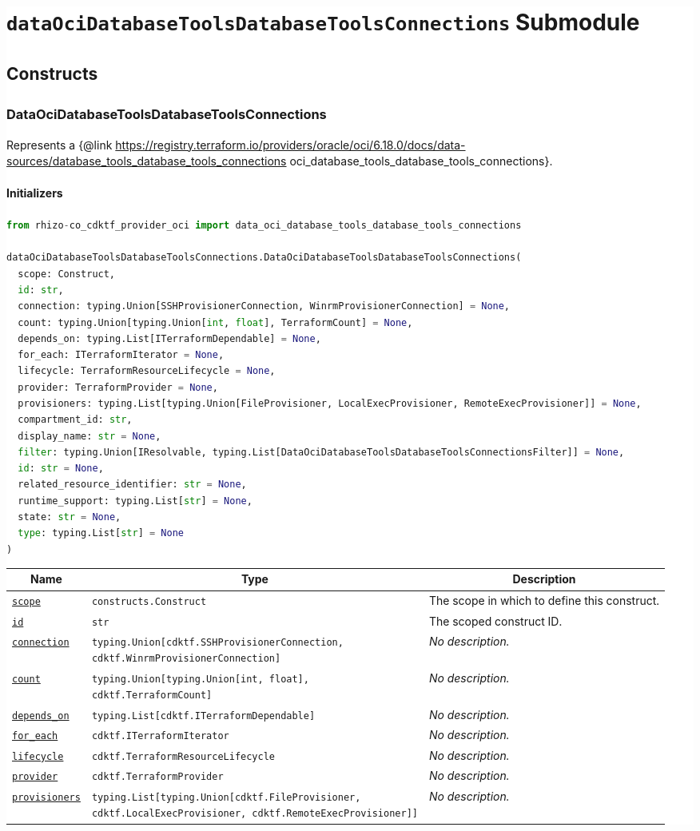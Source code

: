 # `dataOciDatabaseToolsDatabaseToolsConnections` Submodule <a name="`dataOciDatabaseToolsDatabaseToolsConnections` Submodule" id="rhizo-co-terraform-provider-oci.dataOciDatabaseToolsDatabaseToolsConnections"></a>

## Constructs <a name="Constructs" id="Constructs"></a>

### DataOciDatabaseToolsDatabaseToolsConnections <a name="DataOciDatabaseToolsDatabaseToolsConnections" id="rhizo-co-terraform-provider-oci.dataOciDatabaseToolsDatabaseToolsConnections.DataOciDatabaseToolsDatabaseToolsConnections"></a>

Represents a {@link https://registry.terraform.io/providers/oracle/oci/6.18.0/docs/data-sources/database_tools_database_tools_connections oci_database_tools_database_tools_connections}.

#### Initializers <a name="Initializers" id="rhizo-co-terraform-provider-oci.dataOciDatabaseToolsDatabaseToolsConnections.DataOciDatabaseToolsDatabaseToolsConnections.Initializer"></a>

```python
from rhizo-co_cdktf_provider_oci import data_oci_database_tools_database_tools_connections

dataOciDatabaseToolsDatabaseToolsConnections.DataOciDatabaseToolsDatabaseToolsConnections(
  scope: Construct,
  id: str,
  connection: typing.Union[SSHProvisionerConnection, WinrmProvisionerConnection] = None,
  count: typing.Union[typing.Union[int, float], TerraformCount] = None,
  depends_on: typing.List[ITerraformDependable] = None,
  for_each: ITerraformIterator = None,
  lifecycle: TerraformResourceLifecycle = None,
  provider: TerraformProvider = None,
  provisioners: typing.List[typing.Union[FileProvisioner, LocalExecProvisioner, RemoteExecProvisioner]] = None,
  compartment_id: str,
  display_name: str = None,
  filter: typing.Union[IResolvable, typing.List[DataOciDatabaseToolsDatabaseToolsConnectionsFilter]] = None,
  id: str = None,
  related_resource_identifier: str = None,
  runtime_support: typing.List[str] = None,
  state: str = None,
  type: typing.List[str] = None
)
```

| **Name** | **Type** | **Description** |
| --- | --- | --- |
| <code><a href="#rhizo-co-terraform-provider-oci.dataOciDatabaseToolsDatabaseToolsConnections.DataOciDatabaseToolsDatabaseToolsConnections.Initializer.parameter.scope">scope</a></code> | <code>constructs.Construct</code> | The scope in which to define this construct. |
| <code><a href="#rhizo-co-terraform-provider-oci.dataOciDatabaseToolsDatabaseToolsConnections.DataOciDatabaseToolsDatabaseToolsConnections.Initializer.parameter.id">id</a></code> | <code>str</code> | The scoped construct ID. |
| <code><a href="#rhizo-co-terraform-provider-oci.dataOciDatabaseToolsDatabaseToolsConnections.DataOciDatabaseToolsDatabaseToolsConnections.Initializer.parameter.connection">connection</a></code> | <code>typing.Union[cdktf.SSHProvisionerConnection, cdktf.WinrmProvisionerConnection]</code> | *No description.* |
| <code><a href="#rhizo-co-terraform-provider-oci.dataOciDatabaseToolsDatabaseToolsConnections.DataOciDatabaseToolsDatabaseToolsConnections.Initializer.parameter.count">count</a></code> | <code>typing.Union[typing.Union[int, float], cdktf.TerraformCount]</code> | *No description.* |
| <code><a href="#rhizo-co-terraform-provider-oci.dataOciDatabaseToolsDatabaseToolsConnections.DataOciDatabaseToolsDatabaseToolsConnections.Initializer.parameter.dependsOn">depends_on</a></code> | <code>typing.List[cdktf.ITerraformDependable]</code> | *No description.* |
| <code><a href="#rhizo-co-terraform-provider-oci.dataOciDatabaseToolsDatabaseToolsConnections.DataOciDatabaseToolsDatabaseToolsConnections.Initializer.parameter.forEach">for_each</a></code> | <code>cdktf.ITerraformIterator</code> | *No description.* |
| <code><a href="#rhizo-co-terraform-provider-oci.dataOciDatabaseToolsDatabaseToolsConnections.DataOciDatabaseToolsDatabaseToolsConnections.Initializer.parameter.lifecycle">lifecycle</a></code> | <code>cdktf.TerraformResourceLifecycle</code> | *No description.* |
| <code><a href="#rhizo-co-terraform-provider-oci.dataOciDatabaseToolsDatabaseToolsConnections.DataOciDatabaseToolsDatabaseToolsConnections.Initializer.parameter.provider">provider</a></code> | <code>cdktf.TerraformProvider</code> | *No description.* |
| <code><a href="#rhizo-co-terraform-provider-oci.dataOciDatabaseToolsDatabaseToolsConnections.DataOciDatabaseToolsDatabaseToolsConnections.Initializer.parameter.provisioners">provisioners</a></code> | <code>typing.List[typing.Union[cdktf.FileProvisioner, cdktf.LocalExecProvisioner, cdktf.RemoteExecProvisioner]]</code> | *No description.* |